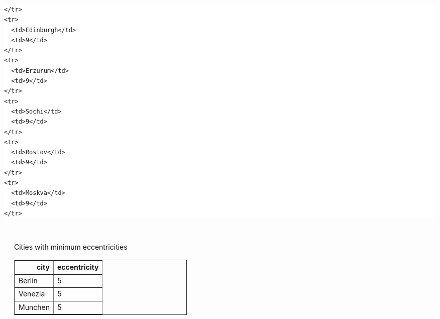     </tr>
    <tr>
      <td>Edinburgh</td>
      <td>9</td>
    </tr>
    <tr>
      <td>Erzurum</td>
      <td>9</td>
    </tr>
    <tr>
      <td>Sochi</td>
      <td>9</td>
    </tr>
    <tr>
      <td>Rostov</td>
      <td>9</td>
    </tr>
    <tr>
      <td>Moskva</td>
      <td>9</td>
    </tr>
  </tbody>
</table>
</div>
<div style="float:left;width:40%;margin:20px;">
<p>Cities with minimum eccentricities</p>
<table border="1" style="width:100%;">
  <thead>
    <tr style="text-align: right;">
      <th>city</th>
      <th>eccentricity</th>
    </tr>
  </thead>
  <tbody>
    <tr>
      <td>Berlin</td>
      <td>5</td>
    </tr>
    <tr>
      <td>Venezia</td>
      <td>5</td>
    </tr>
    <tr>
      <td>Munchen</td>
      <td>5</td>
    </tr>
  </tbody>
</table>
</div>
</div>
